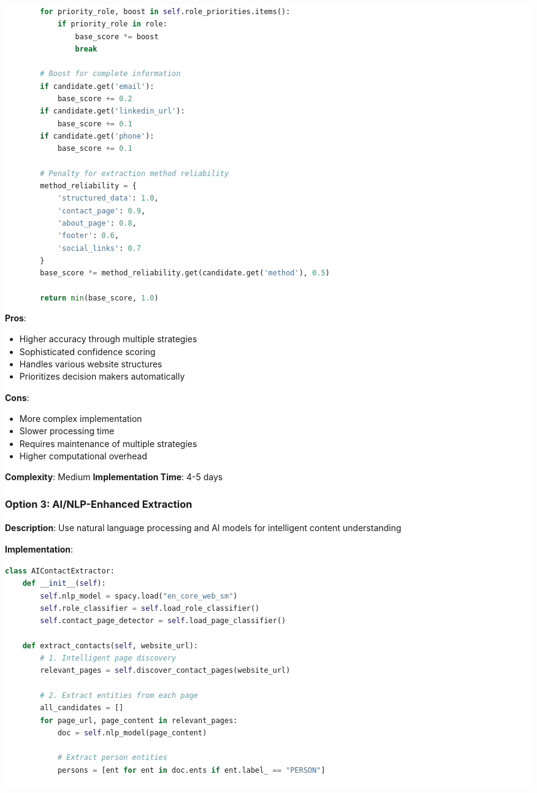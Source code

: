 ```python
        for priority_role, boost in self.role_priorities.items():
            if priority_role in role:
                base_score *= boost
                break
        
        # Boost for complete information
        if candidate.get('email'):
            base_score += 0.2
        if candidate.get('linkedin_url'):
            base_score += 0.1
        if candidate.get('phone'):
            base_score += 0.1
        
        # Penalty for extraction method reliability
        method_reliability = {
            'structured_data': 1.0,
            'contact_page': 0.9,
            'about_page': 0.8,
            'footer': 0.6,
            'social_links': 0.7
        }
        base_score *= method_reliability.get(candidate.get('method'), 0.5)
        
        return min(base_score, 1.0)
```

**Pros**:
- Higher accuracy through multiple strategies
- Sophisticated confidence scoring
- Handles various website structures
- Prioritizes decision makers automatically

**Cons**:
- More complex implementation
- Slower processing time
- Requires maintenance of multiple strategies
- Higher computational overhead

**Complexity**: Medium
**Implementation Time**: 4-5 days

### Option 3: AI/NLP-Enhanced Extraction
**Description**: Use natural language processing and AI models for intelligent content understanding

**Implementation**:
```python
class AIContactExtractor:
    def __init__(self):
        self.nlp_model = spacy.load("en_core_web_sm")
        self.role_classifier = self.load_role_classifier()
        self.contact_page_detector = self.load_page_classifier()
    
    def extract_contacts(self, website_url):
        # 1. Intelligent page discovery
        relevant_pages = self.discover_contact_pages(website_url)
        
        # 2. Extract entities from each page
        all_candidates = []
        for page_url, page_content in relevant_pages:
            doc = self.nlp_model(page_content)
            
            # Extract person entities
            persons = [ent for ent in doc.ents if ent.label_ == "PERSON"]
            
```